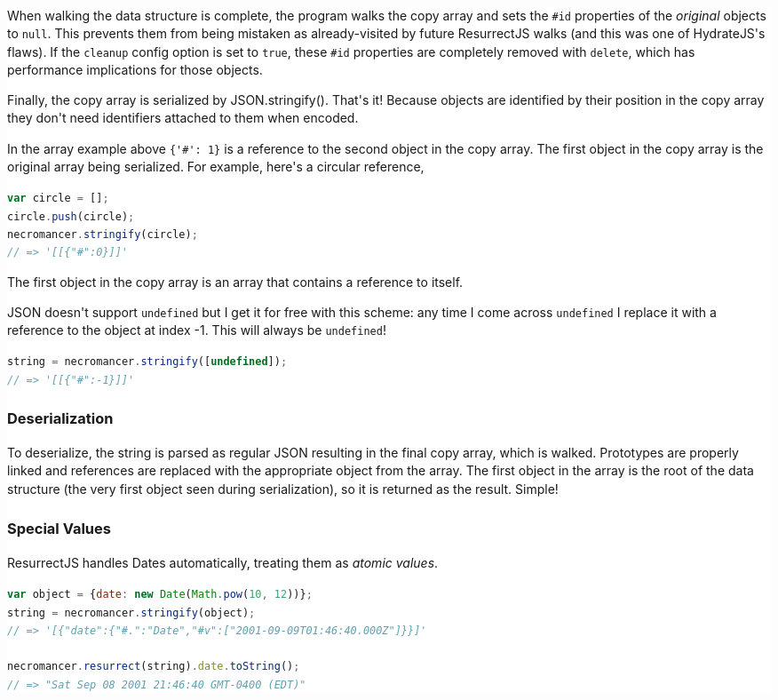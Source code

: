 When walking the data structure is complete, the program walks the
copy array and sets the `#id` properties of the *original* objects to
`null`. This prevents them from being mistaken as already-visited by
future ResurrectJS walks (and this was one of HydrateJS's flaws). If
the `cleanup` config option is set to `true`, these `#id` properties
are completely removed with `delete`, which has performance
implications for those objects.

Finally, the copy array is serialized by JSON.stringify(). That's it!
Because objects are identified by their position in the copy array
they don't need identifiers attached to them when encoded.

In the array example above `{'#': 1}` is a reference to the second
object in the copy array. The first object in the copy array is the
original array being serialized. For example, here's a circular
reference,

~~~javascript
var circle = [];
circle.push(circle);
necromancer.stringify(circle);
// => '[[{"#":0}]]'
~~~

The first object in the copy array is an array that contains a
reference to itself.

JSON doesn't support `undefined` but I get it for free with this
scheme: any time I come across `undefined` I replace it with a
reference to the object at index -1. This will always be `undefined`!

~~~javascript
string = necromancer.stringify([undefined]);
// => '[[{"#":-1}]]'
~~~

### Deserialization

To deserialize, the string is parsed as regular JSON resulting in the
final copy array, which is walked. Prototypes are properly linked and
references are replaced with the appropriate object from the array. The
first object in the array is the root of the data structure (the very
first object seen during serialization), so it is returned as the
result. Simple!

### Special Values

ResurrectJS handles Dates automatically, treating them as *atomic
values*.

~~~javascript
var object = {date: new Date(Math.pow(10, 12))};
string = necromancer.stringify(object);
// => '[{"date":{"#.":"Date","#v":["2001-09-09T01:46:40.000Z"]}}]'

necromancer.resurrect(string).date.toString();
// => "Sat Sep 08 2001 21:46:40 GMT-0400 (EDT)"
~~~


[hydrate]: http://nanodeath.github.com/HydrateJS/
[resurrect]: https://github.com/skeeto/resurrect-js
[brian]: http://50ply.com/
[xml]: https://developer.mozilla.org/en-US/docs/XMLSerializer
[dom]: https://developer.mozilla.org/en-US/docs/DOM/DOMParser
[underscore]: https://github.com/documentcloud/underscore